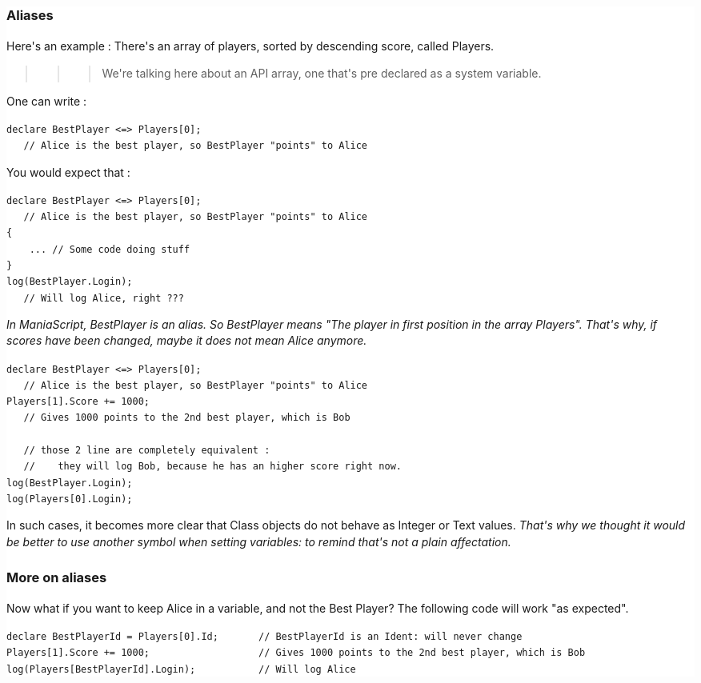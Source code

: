 ### Aliases

Here's an example :
There's an array of players, sorted by descending score, called Players.

>>> We're talking here about an API array, one that's pre declared as a system variable.

One can write :

```
declare BestPlayer <=> Players[0];  
   // Alice is the best player, so BestPlayer "points" to Alice
```

You would expect that :

```
declare BestPlayer <=> Players[0];  
   // Alice is the best player, so BestPlayer "points" to Alice
{
    ... // Some code doing stuff
}
log(BestPlayer.Login);
   // Will log Alice, right ???
```

*In ManiaScript, BestPlayer is an alias. So BestPlayer means "The player in first position in the array Players". That's why, if scores have been changed, maybe it does not mean Alice anymore.*

```
declare BestPlayer <=> Players[0];  
   // Alice is the best player, so BestPlayer "points" to Alice
Players[1].Score += 1000;
   // Gives 1000 points to the 2nd best player, which is Bob

   // those 2 line are completely equivalent :
   //    they will log Bob, because he has an higher score right now.
log(BestPlayer.Login);
log(Players[0].Login);
```

In such cases, it becomes more clear that Class objects do not behave as Integer or Text values.
*That's why we thought it would be better to use another symbol when setting variables: to remind that's not a plain affectation.*

### More on aliases

Now what if you want to keep Alice in a variable, and not the Best Player?
The following code will work "as expected".

```
declare BestPlayerId = Players[0].Id;       // BestPlayerId is an Ident: will never change
Players[1].Score += 1000;                   // Gives 1000 points to the 2nd best player, which is Bob
log(Players[BestPlayerId].Login);           // Will log Alice
```
